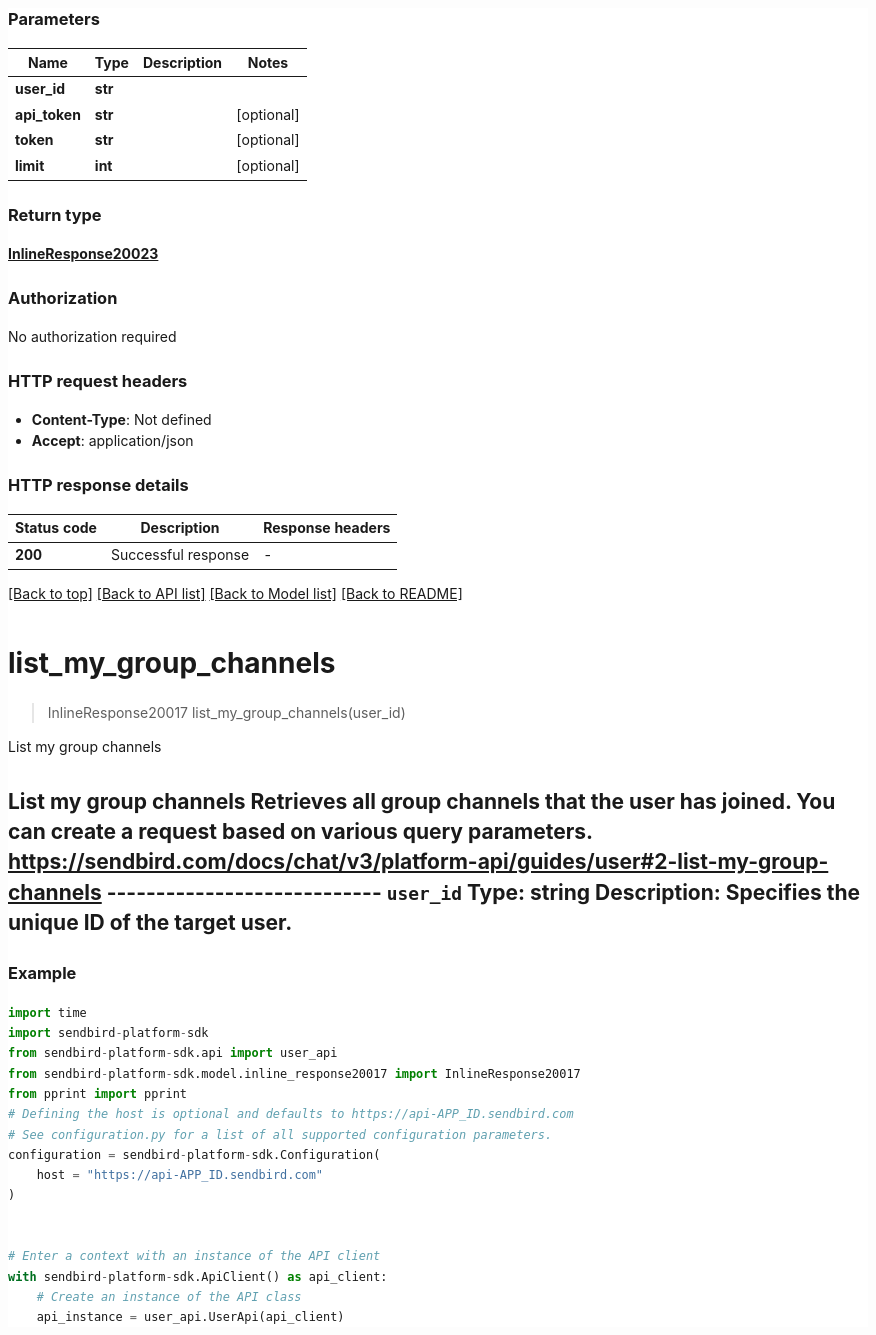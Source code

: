 
### Parameters

Name | Type | Description  | Notes
------------- | ------------- | ------------- | -------------
 **user_id** | **str**|  |
 **api_token** | **str**|  | [optional]
 **token** | **str**|  | [optional]
 **limit** | **int**|  | [optional]

### Return type

[**InlineResponse20023**](InlineResponse20023.md)

### Authorization

No authorization required

### HTTP request headers

 - **Content-Type**: Not defined
 - **Accept**: application/json


### HTTP response details

| Status code | Description | Response headers |
|-------------|-------------|------------------|
**200** | Successful response |  -  |

[[Back to top]](#) [[Back to API list]](../README.md#documentation-for-api-endpoints) [[Back to Model list]](../README.md#documentation-for-models) [[Back to README]](../README.md)

# **list_my_group_channels**
> InlineResponse20017 list_my_group_channels(user_id)

List my group channels

## List my group channels  Retrieves all group channels that the user has joined. You can create a request based on various query parameters.  https://sendbird.com/docs/chat/v3/platform-api/guides/user#2-list-my-group-channels ----------------------------   `user_id`      Type: string      Description: Specifies the unique ID of the target user.

### Example


```python
import time
import sendbird-platform-sdk
from sendbird-platform-sdk.api import user_api
from sendbird-platform-sdk.model.inline_response20017 import InlineResponse20017
from pprint import pprint
# Defining the host is optional and defaults to https://api-APP_ID.sendbird.com
# See configuration.py for a list of all supported configuration parameters.
configuration = sendbird-platform-sdk.Configuration(
    host = "https://api-APP_ID.sendbird.com"
)


# Enter a context with an instance of the API client
with sendbird-platform-sdk.ApiClient() as api_client:
    # Create an instance of the API class
    api_instance = user_api.UserApi(api_client)
```